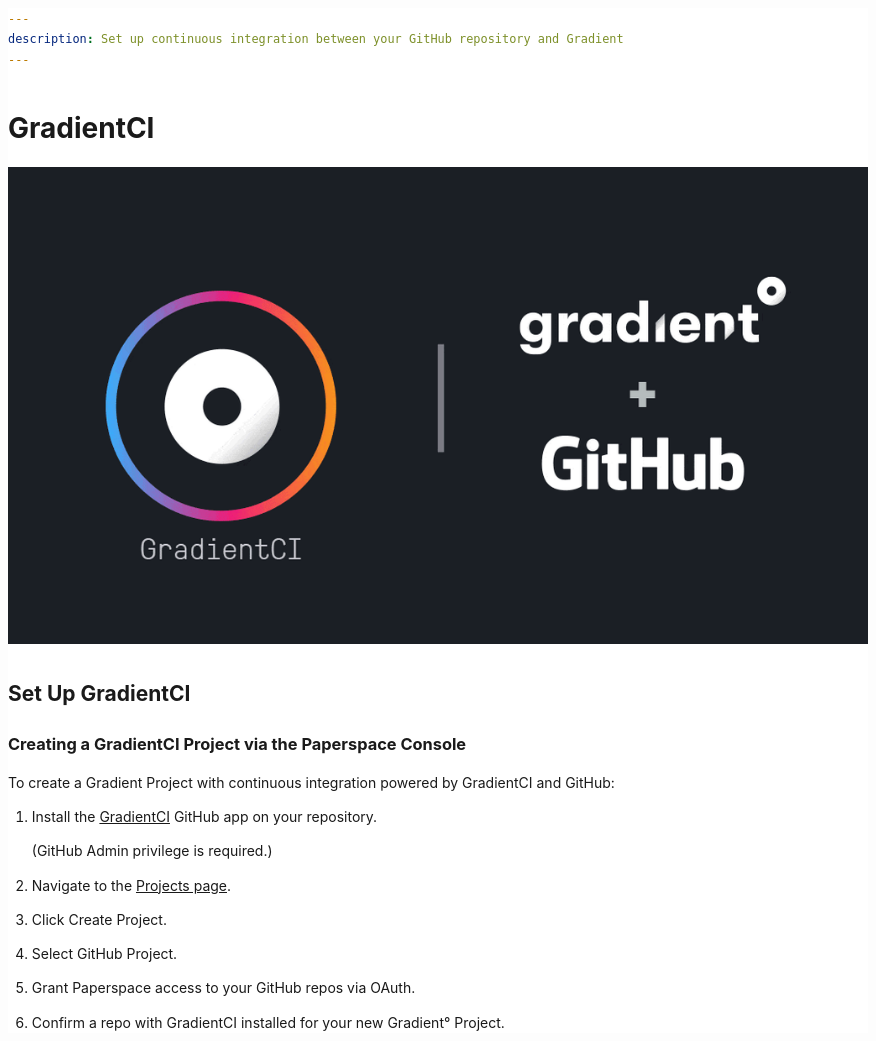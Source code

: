 ```yaml
---
description: Set up continuous integration between your GitHub repository and Gradient
---
```


# GradientCI

![gradientci logo](../../.gitbook/assets/gradientci%20%282%29%20%282%29%20%282%29%20%282%29%20%282%29%20%282%29%20%282%29%20%282%29%20%282%29%20%282%29%20%282%29%20%281%29.gif)

## Set Up GradientCI

### Creating a GradientCI Project via the Paperspace Console

To create a Gradient Project with continuous integration powered by GradientCI and GitHub:

1. Install the [GradientCI](https://github.com/apps/gradientci) GitHub app on your repository.

   \(GitHub Admin privilege is required.\)

2. Navigate to the [Projects page](https://www.paperspace.com/console/projects).
3. Click Create Project.
4. Select GitHub Project.
5. Grant Paperspace access to your GitHub repos via OAuth.
6. Confirm a repo with GradientCI installed for your new Gradient° Project.
